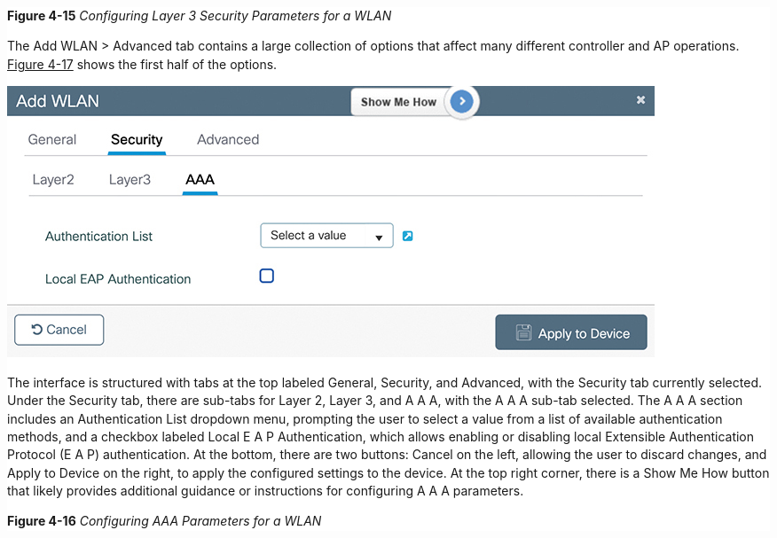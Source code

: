 **Figure 4-15** *Configuring Layer 3 Security Parameters for a WLAN*

The Add WLAN > Advanced tab contains a large collection of options that affect many different controller and AP operations. [Figure 4-17](vol2_ch04.xhtml#ch04fig17) shows the first half of the options.


![An image displays the interface for configuring Authentication, Authorization, and Accounting (A A A) parameters for a Wireless Local Area Network (W L A N) on a network device.](images/vol2_04fig16.jpg)


The interface is structured with tabs at the top labeled General, Security, and Advanced, with the Security tab currently selected. Under the Security tab, there are sub-tabs for Layer 2, Layer 3, and A A A, with the A A A sub-tab selected. The A A A section includes an Authentication List dropdown menu, prompting the user to select a value from a list of available authentication methods, and a checkbox labeled Local E A P Authentication, which allows enabling or disabling local Extensible Authentication Protocol (E A P) authentication. At the bottom, there are two buttons: Cancel on the left, allowing the user to discard changes, and Apply to Device on the right, to apply the configured settings to the device. At the top right corner, there is a Show Me How button that likely provides additional guidance or instructions for configuring A A A parameters.

**Figure 4-16** *Configuring AAA Parameters for a WLAN*

